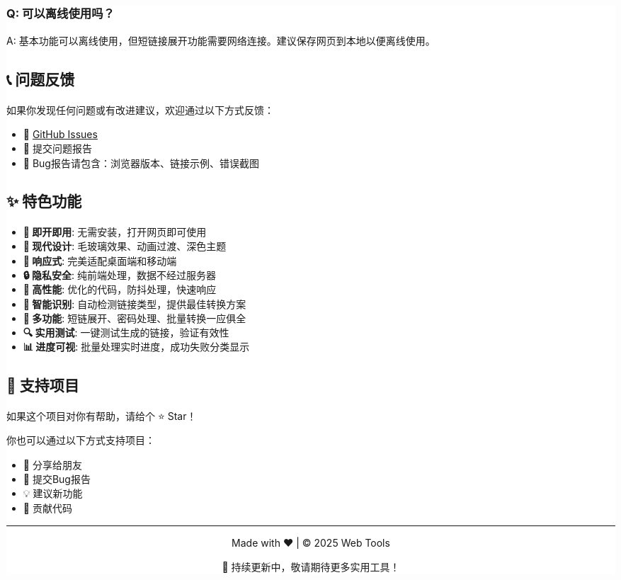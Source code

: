### Q: 可以离线使用吗？
A: 基本功能可以离线使用，但短链接展开功能需要网络连接。建议保存网页到本地以便离线使用。

## 📞 问题反馈

如果你发现任何问题或有改进建议，欢迎通过以下方式反馈：

- 💬 [GitHub Issues](https://github.com/your-username/web-tools/issues)
- 📧 提交问题报告
- 🐛 Bug报告请包含：浏览器版本、链接示例、错误截图

## ✨ 特色功能

- **🎯 即开即用**: 无需安装，打开网页即可使用
- **🎨 现代设计**: 毛玻璃效果、动画过渡、深色主题
- **📱 响应式**: 完美适配桌面端和移动端
- **🔒 隐私安全**: 纯前端处理，数据不经过服务器
- **🚀 高性能**: 优化的代码，防抖处理，快速响应
- **🤖 智能识别**: 自动检测链接类型，提供最佳转换方案
- **🔧 多功能**: 短链展开、密码处理、批量转换一应俱全
- **🔍 实用测试**: 一键测试生成的链接，验证有效性
- **📊 进度可视**: 批量处理实时进度，成功失败分类显示

## 🌟 支持项目

如果这个项目对你有帮助，请给个 ⭐️ Star！

你也可以通过以下方式支持项目：
- 🔗 分享给朋友
- 📝 提交Bug报告
- 💡 建议新功能
- 🤝 贡献代码

---

<div align="center">
  <p>Made with ❤️ | © 2025 Web Tools</p>
  <p>🚀 持续更新中，敬请期待更多实用工具！</p>
</div>